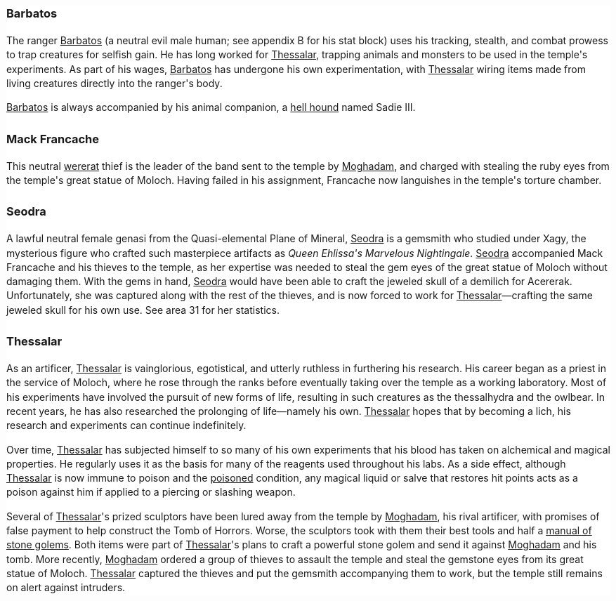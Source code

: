 ### Barbatos

The ranger [Barbatos](Mechanics/bestiary/npc/barbatos-imr.md) (a neutral evil male human; see appendix B for his stat block) uses his tracking, stealth, and combat prowess to trap creatures for selfish gain. He has long worked for [Thessalar](Mechanics/bestiary/npc/thessalar-imr.md), trapping animals and monsters to be used in the temple's experiments. As part of his wages, [Barbatos](Mechanics/bestiary/npc/barbatos-imr.md) has undergone his own experimentation, with [Thessalar](Mechanics/bestiary/npc/thessalar-imr.md) wiring items made from living creatures directly into the ranger's body.

[Barbatos](Mechanics/bestiary/npc/barbatos-imr.md) is always accompanied by his animal companion, a [hell hound](Mechanics/bestiary/fiend/hell-hound.md) named Sadie III.

### Mack Francache

This neutral [wererat](Mechanics/bestiary/humanoid/wererat.md) thief is the leader of the band sent to the temple by [Moghadam](Mechanics/bestiary/npc/moghadam-imr.md), and charged with stealing the ruby eyes from the temple's great statue of Moloch. Having failed in his assignment, Francache now languishes in the temple's torture chamber.

### Seodra

A lawful neutral female genasi from the Quasi-elemental Plane of Mineral, [Seodra](Mechanics/bestiary/npc/seodra-imr.md) is a gemsmith who studied under Xagy, the mysterious figure who crafted such masterpiece artifacts as *Queen Ehlissa's Marvelous Nightingale*. [Seodra](Mechanics/bestiary/npc/seodra-imr.md) accompanied Mack Francache and his thieves to the temple, as her expertise was needed to steal the gem eyes of the great statue of Moloch without damaging them. With the gems in hand, [Seodra](Mechanics/bestiary/npc/seodra-imr.md) would have been able to craft the jeweled skull of a demilich for Acererak. Unfortunately, she was captured along with the rest of the thieves, and is now forced to work for [Thessalar](Mechanics/bestiary/npc/thessalar-imr.md)—crafting the same jeweled skull for his own use. See area 31 for her statistics.

### Thessalar

As an artificer, [Thessalar](Mechanics/bestiary/npc/thessalar-imr.md) is vainglorious, egotistical, and utterly ruthless in furthering his research. His career began as a priest in the service of Moloch, where he rose through the ranks before eventually taking over the temple as a working laboratory. Most of his experiments have involved the pursuit of new forms of life, resulting in such creatures as the thessalhydra and the owlbear. In recent years, he has also researched the prolonging of life—namely his own. [Thessalar](Mechanics/bestiary/npc/thessalar-imr.md) hopes that by becoming a lich, his research and experiments can continue indefinitely.

Over time, [Thessalar](Mechanics/bestiary/npc/thessalar-imr.md) has subjected himself to so many of his own experiments that his blood has taken on alchemical and magical properties. He regularly uses it as the basis for many of the reagents used throughout his labs. As a side effect, although [Thessalar](Mechanics/bestiary/npc/thessalar-imr.md) is now immune to poison and the [poisoned](Mechanics/Rules/conditions.md#Poisoned) condition, any magical liquid or salve that restores hit points acts as a poison against him if applied to a piercing or slashing weapon.

Several of [Thessalar](Mechanics/bestiary/npc/thessalar-imr.md)'s prized sculptors have been lured away from the temple by [Moghadam](Mechanics/bestiary/npc/moghadam-imr.md), his rival artificer, with promises of false payment to help construct the Tomb of Horrors. Worse, the sculptors took with them their best tools and half a [manual of stone golems](Mechanics/items/manual-of-stone-golems.md). Both items were part of [Thessalar](Mechanics/bestiary/npc/thessalar-imr.md)'s plans to craft a powerful stone golem and send it against [Moghadam](Mechanics/bestiary/npc/moghadam-imr.md) and his tomb. More recently, [Moghadam](Mechanics/bestiary/npc/moghadam-imr.md) ordered a group of thieves to assault the temple and steal the gemstone eyes from its great statue of Moloch. [Thessalar](Mechanics/bestiary/npc/thessalar-imr.md) captured the thieves and put the gemsmith accompanying them to work, but the temple still remains on alert against intruders.
